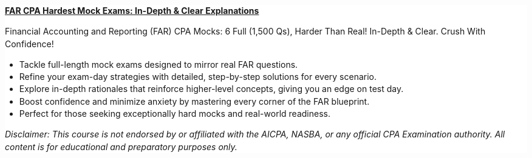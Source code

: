 **[FAR CPA Hardest Mock Exams: In-Depth & Clear Explanations](https://www.udemy.com/course/far-cpa-mock-exams/?referralCode=F88050F8D5C76764F6BD)**

Financial Accounting and Reporting (FAR) CPA Mocks: 6 Full (1,500 Qs), Harder Than Real! In-Depth & Clear. Crush With Confidence!

- Tackle full-length mock exams designed to mirror real FAR questions.  
- Refine your exam-day strategies with detailed, step-by-step solutions for every scenario.  
- Explore in-depth rationales that reinforce higher-level concepts, giving you an edge on test day.  
- Boost confidence and minimize anxiety by mastering every corner of the FAR blueprint.  
- Perfect for those seeking exceptionally hard mocks and real-world readiness.  

_Disclaimer: This course is not endorsed by or affiliated with the AICPA, NASBA, or any official CPA Examination authority. All content is for educational and preparatory purposes only._
